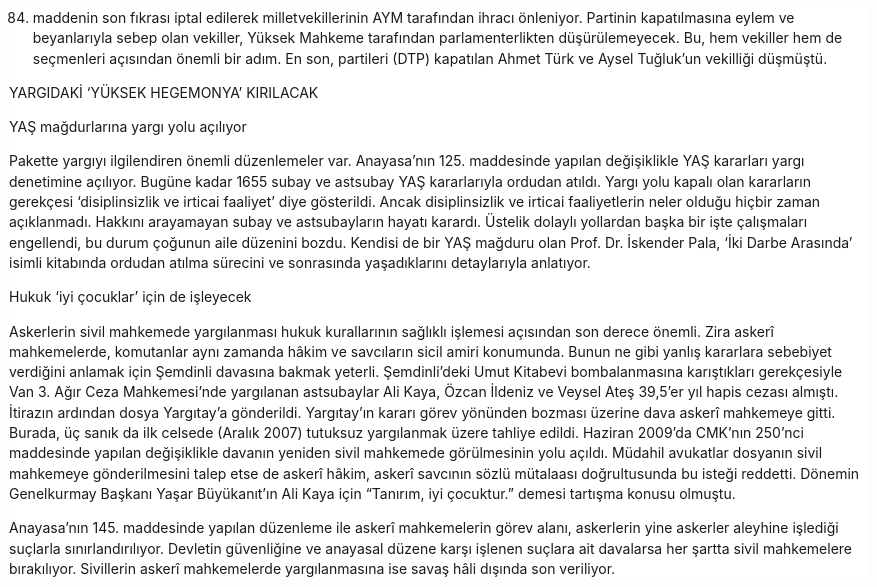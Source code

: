    84. maddenin son fıkrası iptal edilerek milletvekillerinin AYM tarafından ihracı önleniyor. Partinin kapatılmasına eylem ve beyanlarıyla sebep olan vekiller, Yüksek Mahkeme tarafından parlamenterlikten düşürülemeyecek. Bu, hem vekiller hem de seçmenleri açısından önemli bir adım. En son, partileri (DTP) kapatılan Ahmet Türk ve Aysel Tuğluk’un vekilliği düşmüştü.
  </p>
  <p class="MsoNormal">
  </p>
  <p class="MsoNormal">
   YARGIDAKİ ‘YÜKSEK HEGEMONYA’ KIRILACAK
  </p>
  <p class="MsoNormal">
   <span>
   </span>
  </p>
  <p class="MsoNormal">
   <span>
   </span>
   YAŞ mağdurlarına yargı yolu açılıyor
  </p>
  <p class="MsoNormal">
  </p>
  <p class="MsoNormal">
   Pakette yargıyı ilgilendiren önemli düzenlemeler var. Anayasa’nın 125. maddesinde yapılan değişiklikle YAŞ kararları yargı denetimine açılıyor. Bugüne kadar 1655 subay ve astsubay YAŞ kararlarıyla ordudan atıldı. Yargı yolu kapalı olan kararların gerekçesi ‘disiplinsizlik ve irticai faaliyet’ diye gösterildi. Ancak disiplinsizlik ve irticai faaliyetlerin neler olduğu hiçbir zaman açıklanmadı. Hakkını arayamayan subay ve astsubayların hayatı karardı. Üstelik dolaylı yollardan başka bir işte çalışmaları engellendi, bu durum çoğunun aile düzenini bozdu. Kendisi de bir YAŞ mağduru olan Prof. Dr. İskender Pala, ‘İki Darbe Arasında’ isimli kitabında ordudan atılma sürecini ve sonrasında yaşadıklarını detaylarıyla anlatıyor.
  </p>
  <p class="MsoNormal">
  </p>
  <p class="MsoNormal">
   <span>
   </span>
   Hukuk ‘iyi çocuklar’ için de işleyecek
   <span>
   </span>
  </p>
  <p class="MsoNormal">
  </p>
  <p class="MsoNormal">
   Askerlerin sivil mahkemede yargılanması hukuk kurallarının sağlıklı işlemesi açısından son derece önemli. Zira askerî mahkemelerde, komutanlar aynı zamanda hâkim ve savcıların sicil amiri konumunda. Bunun ne gibi yanlış kararlara sebebiyet verdiğini anlamak için Şemdinli davasına bakmak yeterli. Şemdinli’deki Umut Kitabevi bombalanmasına karıştıkları gerekçesiyle Van 3. Ağır Ceza Mahkemesi’nde yargılanan astsubaylar Ali Kaya, Özcan İldeniz ve Veysel Ateş 39,5’er yıl hapis cezası almıştı. İtirazın ardından dosya Yargıtay’a gönderildi. Yargıtay’ın kararı görev yönünden bozması üzerine dava askerî mahkemeye gitti. Burada, üç sanık da ilk celsede (Aralık 2007) tutuksuz yargılanmak üzere tahliye edildi. Haziran 2009’da CMK’nın 250’nci maddesinde yapılan değişiklikle davanın yeniden sivil mahkemede görülmesinin yolu açıldı. Müdahil avukatlar dosyanın sivil mahkemeye gönderilmesini talep etse de askerî hâkim, askerî savcının sözlü mütalaası doğrultusunda bu isteği reddetti. Dönemin Genelkurmay Başkanı Yaşar Büyükanıt’ın Ali Kaya için “Tanırım, iyi çocuktur.” demesi tartışma konusu olmuştu.
  </p>
  <p class="MsoNormal">
   Anayasa’nın 145. maddesinde yapılan düzenleme ile askerî mahkemelerin görev alanı, askerlerin yine askerler aleyhine işlediği suçlarla sınırlandırılıyor. Devletin güvenliğine ve anayasal düzene karşı işlenen suçlara ait davalarsa her şartta sivil mahkemelere bırakılıyor. Sivillerin askerî mahkemelerde yargılanmasına ise savaş hâli dışında son veriliyor.
  </p>
  <p class="MsoNormal">